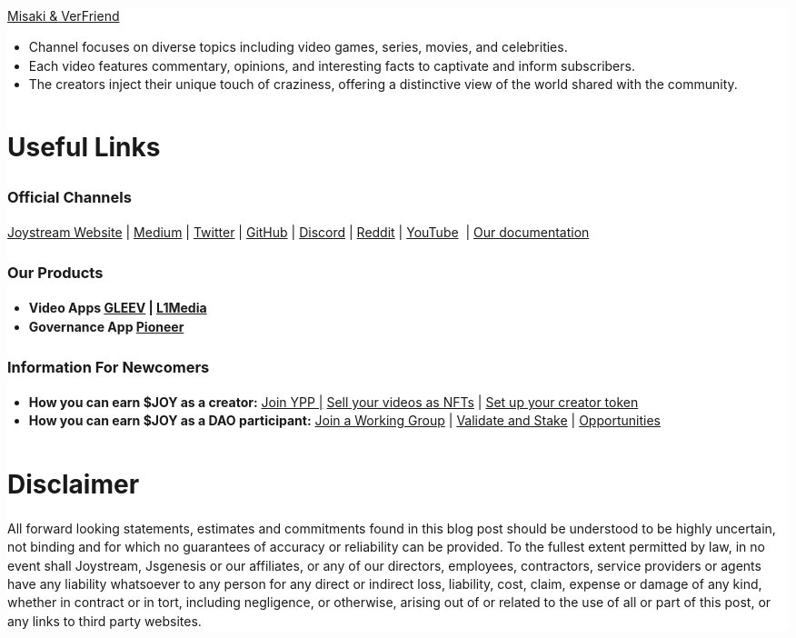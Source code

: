 [Misaki & VerFriend](https://gleev.xyz/channel/50687)

- Channel focuses on diverse topics including video games, series, movies, and celebrities.
- Each video features commentary, opinions, and interesting facts to captivate and inform subscribers.
- The creators inject their unique touch of craziness, offering a distinctive view of the world shared with the community.

# **Useful Links**

### **Official Channels**

[Joystream Website](https://www.joystream.org/) | [Medium](https://blog.joystream.org/) | [Twitter](https://twitter.com/JoystreamDAO/) | [GitHub](https://github.com/Joystream) | [Discord](https://discord.com/invite/DE9UN3YpRP) | [Reddit](https://www.reddit.com/r/joystream_dao/) | [YouTube](https://www.youtube.com/@joystream8627)  | [Our documentation](https://handbook.joystream.org/)

### **Our Products**

- **Video Apps [GLEEV](https://gleev.xyz/) | [L1Media](https://l1.media/)**
- **Governance App [Pioneer](https://pioneerapp.xyz/)**

### **Information For Newcomers**

- **How you can earn $JOY as a creator:** [Join YPP |](https://gleev.xyz/ypp) [Sell your videos as NFTs](https://www.joystream.org/ru/#video-nfts) | [Set up your creator token](https://www.joystream.org/ru/#creator-tokens)
- **How you can earn $JOY as a DAO participant:** [Join a Working Group](https://pioneerapp.xyz/#/working-groups/openings) | [Validate and Stake](https://handbook.joystream.org/system/nomination) | [Opportunities](https://discord.com/channels/811216481340751934/1119240044830527529)

# **Disclaimer**

All forward looking statements, estimates and commitments found in this blog post should be understood to be highly uncertain, not binding and for which no guarantees of accuracy or reliability can be provided. To the fullest extent permitted by law, in no event shall Joystream, Jsgenesis or our affiliates, or any of our directors, employees, contractors, service providers or agents have any liability whatsoever to any person for any direct or indirect loss, liability, cost, claim, expense or damage of any kind, whether in contract or in tort, including negligence, or otherwise, arising out of or related to the use of all or part of this post, or any links to third party websites.

